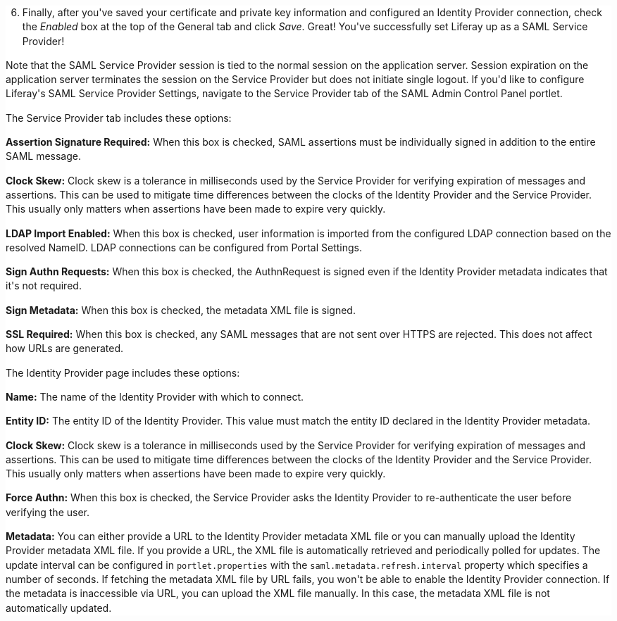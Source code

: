 6. Finally, after you've saved your certificate and private key information and
   configured an Identity Provider connection, check the *Enabled* box at the
   top of the General tab and click *Save*. Great! You've successfully set
   Liferay up as a SAML Service Provider!

Note that the SAML Service Provider session is tied to the normal session on
the application server. Session expiration on the application server terminates
the session on the Service Provider but does not initiate single logout. If
you'd like to configure Liferay's SAML Service Provider Settings, navigate to
the Service Provider tab of the SAML Admin Control Panel portlet.

The Service Provider tab includes these options:

**Assertion Signature Required:** When this box is checked, SAML assertions
must be individually signed in addition to the entire SAML message.

**Clock Skew:** Clock skew is a tolerance in milliseconds used by the Service
Provider for verifying expiration of messages and assertions. This can be used
to mitigate time differences between the clocks of the Identity Provider and
the Service Provider. This usually only matters when assertions have been made
to expire very quickly.

**LDAP Import Enabled:** When this box is checked, user information is imported
from the configured LDAP connection based on the resolved NameID. LDAP
connections can be configured from Portal Settings.

**Sign Authn Requests:** When this box is checked, the AuthnRequest is signed
even if the Identity Provider metadata indicates that it's not required.

**Sign Metadata:** When this box is checked, the metadata XML file is signed.

**SSL Required:** When this box is checked, any SAML messages that are not sent
over HTTPS are rejected. This does not affect how URLs are generated.

The Identity Provider page includes these options:

**Name:** The name of the Identity Provider with which to connect.

**Entity ID:** The entity ID of the Identity Provider. This value must match
the entity ID declared in the Identity Provider metadata.

**Clock Skew:** Clock skew is a tolerance in milliseconds used by the Service
Provider for verifying expiration of messages and assertions. This can be used
to mitigate time differences between the clocks of the Identity Provider and
the Service Provider. This usually only matters when assertions have been made
to expire very quickly.

**Force Authn:** When this box is checked, the Service Provider asks the
Identity Provider to re-authenticate the user before verifying the user.

**Metadata:** You can either provide a URL to the Identity Provider metadata
XML file or you can manually upload the Identity Provider metadata XML file. If
you provide a URL, the XML file is automatically retrieved and periodically
polled for updates. The update interval can be configured in
`portlet.properties` with the `saml.metadata.refresh.interval` property which
specifies a number of seconds. If fetching the metadata XML file by URL fails,
you won't be able to enable the Identity Provider connection. If the metadata
is inaccessible via URL, you can upload the XML file manually. In this case,
the metadata XML file is not automatically updated.
